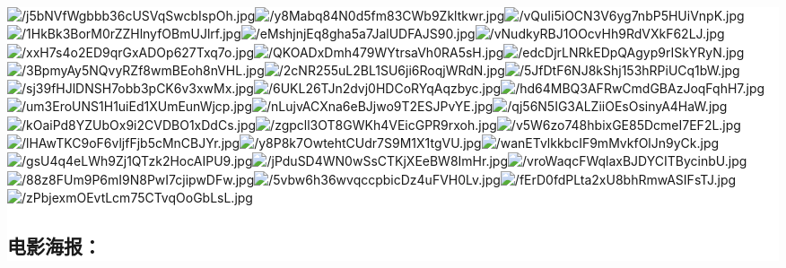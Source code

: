 <img src="https://image.tmdb.org/t/p/original/j5bNVfWgbbb36cUSVqSwcbIspOh.jpg" alt="/j5bNVfWgbbb36cUSVqSwcbIspOh.jpg" title="/j5bNVfWgbbb36cUSVqSwcbIspOh.jpg"><img src="https://image.tmdb.org/t/p/original/y8Mabq84N0d5fm83CWb9Zkltkwr.jpg" alt="/y8Mabq84N0d5fm83CWb9Zkltkwr.jpg" title="/y8Mabq84N0d5fm83CWb9Zkltkwr.jpg"><img src="https://image.tmdb.org/t/p/original/vQuIi5iOCN3V6yg7nbP5HUiVnpK.jpg" alt="/vQuIi5iOCN3V6yg7nbP5HUiVnpK.jpg" title="/vQuIi5iOCN3V6yg7nbP5HUiVnpK.jpg"><img src="https://image.tmdb.org/t/p/original/1HkBk3BorM0rZZHlnyfOBmUJlrf.jpg" alt="/1HkBk3BorM0rZZHlnyfOBmUJlrf.jpg" title="/1HkBk3BorM0rZZHlnyfOBmUJlrf.jpg"><img src="https://image.tmdb.org/t/p/original/eMshjnjEq8gha5a7JalUDFAJS90.jpg" alt="/eMshjnjEq8gha5a7JalUDFAJS90.jpg" title="/eMshjnjEq8gha5a7JalUDFAJS90.jpg"><img src="https://image.tmdb.org/t/p/original/vNudkyRBJ1OOcvHh9RdVXkF62LJ.jpg" alt="/vNudkyRBJ1OOcvHh9RdVXkF62LJ.jpg" title="/vNudkyRBJ1OOcvHh9RdVXkF62LJ.jpg"><img src="https://image.tmdb.org/t/p/original/xxH7s4o2ED9qrGxADOp627Txq7o.jpg" alt="/xxH7s4o2ED9qrGxADOp627Txq7o.jpg" title="/xxH7s4o2ED9qrGxADOp627Txq7o.jpg"><img src="https://image.tmdb.org/t/p/original/QKOADxDmh479WYtrsaVh0RA5sH.jpg" alt="/QKOADxDmh479WYtrsaVh0RA5sH.jpg" title="/QKOADxDmh479WYtrsaVh0RA5sH.jpg"><img src="https://image.tmdb.org/t/p/original/edcDjrLNRkEDpQAgyp9rISkYRyN.jpg" alt="/edcDjrLNRkEDpQAgyp9rISkYRyN.jpg" title="/edcDjrLNRkEDpQAgyp9rISkYRyN.jpg"><img src="https://image.tmdb.org/t/p/original/3BpmyAy5NQvyRZf8wmBEoh8nVHL.jpg" alt="/3BpmyAy5NQvyRZf8wmBEoh8nVHL.jpg" title="/3BpmyAy5NQvyRZf8wmBEoh8nVHL.jpg"><img src="https://image.tmdb.org/t/p/original/2cNR255uL2BL1SU6ji6RoqjWRdN.jpg" alt="/2cNR255uL2BL1SU6ji6RoqjWRdN.jpg" title="/2cNR255uL2BL1SU6ji6RoqjWRdN.jpg"><img src="https://image.tmdb.org/t/p/original/5JfDtF6NJ8kShj153hRPiUCq1bW.jpg" alt="/5JfDtF6NJ8kShj153hRPiUCq1bW.jpg" title="/5JfDtF6NJ8kShj153hRPiUCq1bW.jpg"><img src="https://image.tmdb.org/t/p/original/sj39fHJlDNSH7obb3pCK6v3xwMx.jpg" alt="/sj39fHJlDNSH7obb3pCK6v3xwMx.jpg" title="/sj39fHJlDNSH7obb3pCK6v3xwMx.jpg"><img src="https://image.tmdb.org/t/p/original/6UKL26TJn2dvj0HDCoRYqAqzbyc.jpg" alt="/6UKL26TJn2dvj0HDCoRYqAqzbyc.jpg" title="/6UKL26TJn2dvj0HDCoRYqAqzbyc.jpg"><img src="https://image.tmdb.org/t/p/original/hd64MBQ3AFRwCmdGBAzJoqFqhH7.jpg" alt="/hd64MBQ3AFRwCmdGBAzJoqFqhH7.jpg" title="/hd64MBQ3AFRwCmdGBAzJoqFqhH7.jpg"><img src="https://image.tmdb.org/t/p/original/um3EroUNS1H1uiEd1XUmEunWjcp.jpg" alt="/um3EroUNS1H1uiEd1XUmEunWjcp.jpg" title="/um3EroUNS1H1uiEd1XUmEunWjcp.jpg"><img src="https://image.tmdb.org/t/p/original/nLujvACXna6eBJjwo9T2ESJPvYE.jpg" alt="/nLujvACXna6eBJjwo9T2ESJPvYE.jpg" title="/nLujvACXna6eBJjwo9T2ESJPvYE.jpg"><img src="https://image.tmdb.org/t/p/original/qj56N5IG3ALZiiOEsOsinyA4HaW.jpg" alt="/qj56N5IG3ALZiiOEsOsinyA4HaW.jpg" title="/qj56N5IG3ALZiiOEsOsinyA4HaW.jpg"><img src="https://image.tmdb.org/t/p/original/kOaiPd8YZUbOx9i2CVDBO1xDdCs.jpg" alt="/kOaiPd8YZUbOx9i2CVDBO1xDdCs.jpg" title="/kOaiPd8YZUbOx9i2CVDBO1xDdCs.jpg"><img src="https://image.tmdb.org/t/p/original/zgpcll3OT8GWKh4VEicGPR9rxoh.jpg" alt="/zgpcll3OT8GWKh4VEicGPR9rxoh.jpg" title="/zgpcll3OT8GWKh4VEicGPR9rxoh.jpg"><img src="https://image.tmdb.org/t/p/original/v5W6zo748hbixGE85DcmeI7EF2L.jpg" alt="/v5W6zo748hbixGE85DcmeI7EF2L.jpg" title="/v5W6zo748hbixGE85DcmeI7EF2L.jpg"><img src="https://image.tmdb.org/t/p/original/lHAwTKC9oF6vljfFjb5cMnCBJYr.jpg" alt="/lHAwTKC9oF6vljfFjb5cMnCBJYr.jpg" title="/lHAwTKC9oF6vljfFjb5cMnCBJYr.jpg"><img src="https://image.tmdb.org/t/p/original/y8P8k7OwtehtCUdr7S9M1X1tgVU.jpg" alt="/y8P8k7OwtehtCUdr7S9M1X1tgVU.jpg" title="/y8P8k7OwtehtCUdr7S9M1X1tgVU.jpg"><img src="https://image.tmdb.org/t/p/original/wanETvlkkbcIF9mMvkfOlJn9yCk.jpg" alt="/wanETvlkkbcIF9mMvkfOlJn9yCk.jpg" title="/wanETvlkkbcIF9mMvkfOlJn9yCk.jpg"><img src="https://image.tmdb.org/t/p/original/gsU4q4eLWh9Zj1QTzk2HocAIPU9.jpg" alt="/gsU4q4eLWh9Zj1QTzk2HocAIPU9.jpg" title="/gsU4q4eLWh9Zj1QTzk2HocAIPU9.jpg"><img src="https://image.tmdb.org/t/p/original/jPduSD4WN0wSsCTKjXEeBW8ImHr.jpg" alt="/jPduSD4WN0wSsCTKjXEeBW8ImHr.jpg" title="/jPduSD4WN0wSsCTKjXEeBW8ImHr.jpg"><img src="https://image.tmdb.org/t/p/original/vroWaqcFWqlaxBJDYCITBycinbU.jpg" alt="/vroWaqcFWqlaxBJDYCITBycinbU.jpg" title="/vroWaqcFWqlaxBJDYCITBycinbU.jpg"><img src="https://image.tmdb.org/t/p/original/88z8FUm9P6mI9N8PwI7cjipwDFw.jpg" alt="/88z8FUm9P6mI9N8PwI7cjipwDFw.jpg" title="/88z8FUm9P6mI9N8PwI7cjipwDFw.jpg"><img src="https://image.tmdb.org/t/p/original/5vbw6h36wvqccpbicDz4uFVH0Lv.jpg" alt="/5vbw6h36wvqccpbicDz4uFVH0Lv.jpg" title="/5vbw6h36wvqccpbicDz4uFVH0Lv.jpg"><img src="https://image.tmdb.org/t/p/original/fErD0fdPLta2xU8bhRmwASIFsTJ.jpg" alt="/fErD0fdPLta2xU8bhRmwASIFsTJ.jpg" title="/fErD0fdPLta2xU8bhRmwASIFsTJ.jpg"><img src="https://image.tmdb.org/t/p/original/zPbjexmOEvtLcm75CTvqOoGbLsL.jpg" alt="/zPbjexmOEvtLcm75CTvqOoGbLsL.jpg" title="/zPbjexmOEvtLcm75CTvqOoGbLsL.jpg">

## **电影海报**：